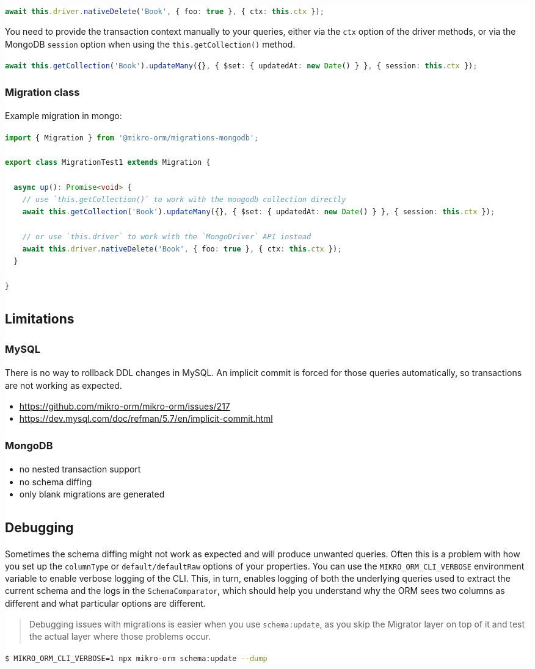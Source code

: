 ```ts
await this.driver.nativeDelete('Book', { foo: true }, { ctx: this.ctx });
```

You need to provide the transaction context manually to your queries, either via the `ctx` option of the driver methods, or via the MongoDB `session` option when using the `this.getCollection()` method.

```ts
await this.getCollection('Book').updateMany({}, { $set: { updatedAt: new Date() } }, { session: this.ctx });
```

### Migration class

Example migration in mongo:

```ts
import { Migration } from '@mikro-orm/migrations-mongodb';

export class MigrationTest1 extends Migration {

  async up(): Promise<void> {
    // use `this.getCollection()` to work with the mongodb collection directly
    await this.getCollection('Book').updateMany({}, { $set: { updatedAt: new Date() } }, { session: this.ctx });

    // or use `this.driver` to work with the `MongoDriver` API instead
    await this.driver.nativeDelete('Book', { foo: true }, { ctx: this.ctx });
  }

}
```

## Limitations

### MySQL

There is no way to rollback DDL changes in MySQL. An implicit commit is forced for those queries automatically, so transactions are not working as expected.

- https://github.com/mikro-orm/mikro-orm/issues/217
- https://dev.mysql.com/doc/refman/5.7/en/implicit-commit.html

### MongoDB

- no nested transaction support
- no schema diffing
- only blank migrations are generated

## Debugging

Sometimes the schema diffing might not work as expected and will produce unwanted queries. Often this is a problem with how you set up the `columnType` or `default/defaultRaw` options of your properties. You can use the `MIKRO_ORM_CLI_VERBOSE` environment variable to enable verbose logging of the CLI. This, in turn, enables logging of both the underlying queries used to extract the current schema and the logs in the `SchemaComparator`, which should help you understand why the ORM sees two columns as different and what particular options are different.

> Debugging issues with migrations is easier when you use `schema:update`, as you skip the Migrator layer on top of it and test the actual layer where those problems occur.

```bash
$ MIKRO_ORM_CLI_VERBOSE=1 npx mikro-orm schema:update --dump
```
